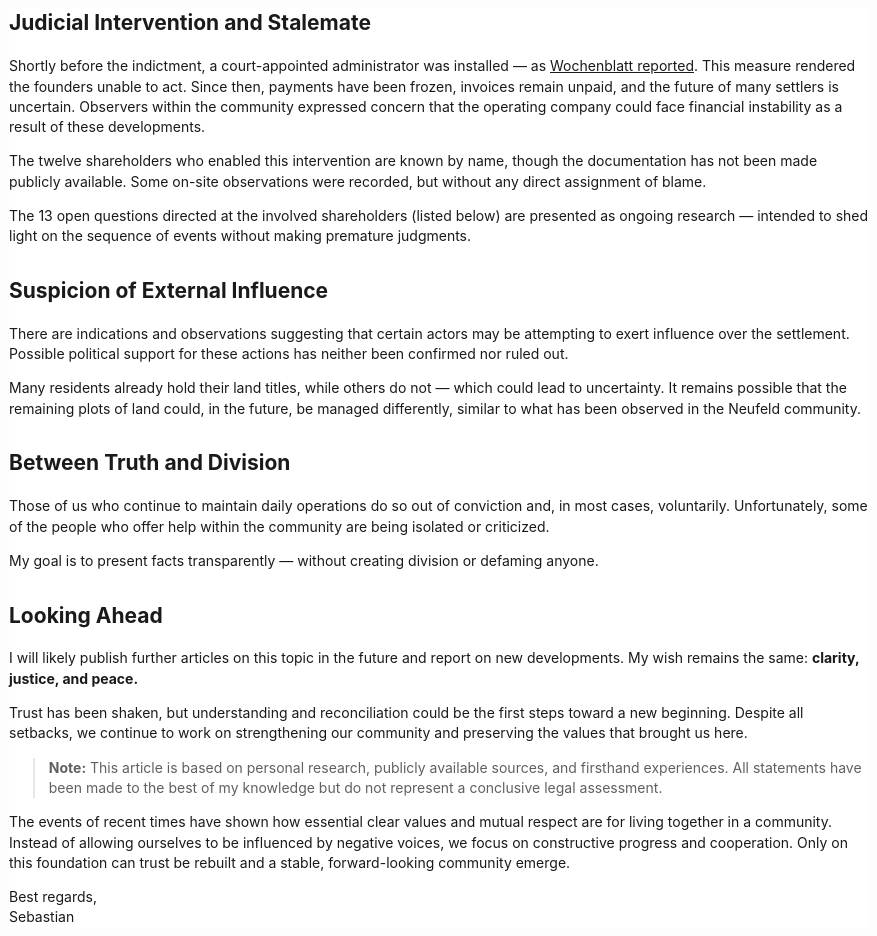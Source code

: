 ## Judicial Intervention and Stalemate

Shortly before the indictment, a court-appointed administrator was installed — as [Wochenblatt reported](https://wochenblatt.cc/el-paraiso-verde-gericht-setzt-mit-grossem-polizeiaufgebot-neuen-geschaeftsfuehrer-ein/). This measure rendered the founders unable to act. Since then, payments have been frozen, invoices remain unpaid, and the future of many settlers is uncertain. Observers within the community expressed concern that the operating company could face financial instability as a result of these developments.

The twelve shareholders who enabled this intervention are known by name, though the documentation has not been made publicly available. Some on-site observations were recorded, but without any direct assignment of blame.

The 13 open questions directed at the involved shareholders (listed below) are presented as ongoing research — intended to shed light on the sequence of events without making premature judgments.

## Suspicion of External Influence

There are indications and observations suggesting that certain actors may be attempting to exert influence over the settlement. Possible political support for these actions has neither been confirmed nor ruled out.

Many residents already hold their land titles, while others do not — which could lead to uncertainty. It remains possible that the remaining plots of land could, in the future, be managed differently, similar to what has been observed in the Neufeld community.

## Between Truth and Division

Those of us who continue to maintain daily operations do so out of conviction and, in most cases, voluntarily. Unfortunately, some of the people who offer help within the community are being isolated or criticized.

My goal is to present facts transparently — without creating division or defaming anyone.

## Looking Ahead

I will likely publish further articles on this topic in the future and report on new developments. My wish remains the same: **clarity, justice, and peace.**

Trust has been shaken, but understanding and reconciliation could be the first steps toward a new beginning. Despite all setbacks, we continue to work on strengthening our community and preserving the values that brought us here.

> **Note:** This article is based on personal research, publicly available sources, and firsthand experiences. All statements have been made to the best of my knowledge but do not represent a conclusive legal assessment.

The events of recent times have shown how essential clear values and mutual respect are for living together in a community. Instead of allowing ourselves to be influenced by negative voices, we focus on constructive progress and cooperation. Only on this foundation can trust be rebuilt and a stable, forward-looking community emerge.

Best regards,  
Sebastian
